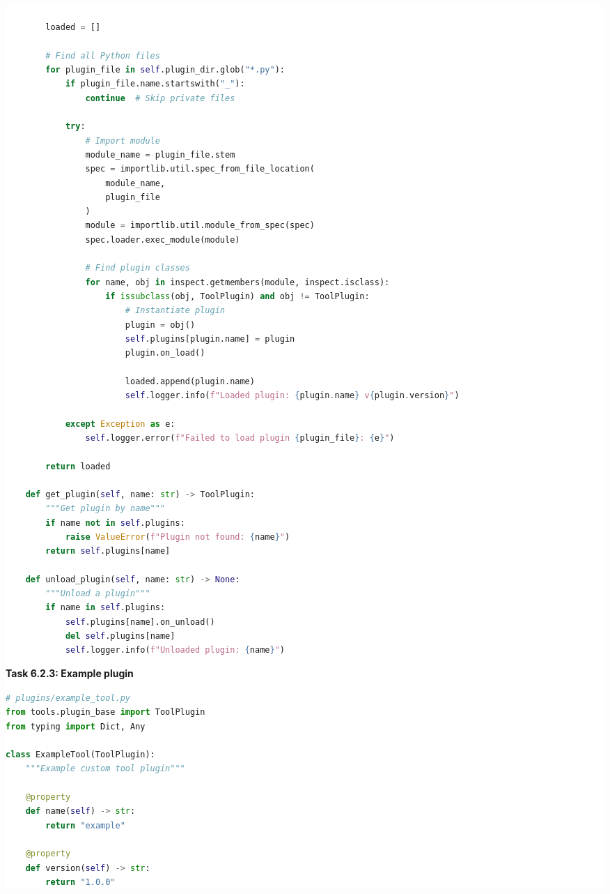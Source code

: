 ```python

        loaded = []

        # Find all Python files
        for plugin_file in self.plugin_dir.glob("*.py"):
            if plugin_file.name.startswith("_"):
                continue  # Skip private files

            try:
                # Import module
                module_name = plugin_file.stem
                spec = importlib.util.spec_from_file_location(
                    module_name,
                    plugin_file
                )
                module = importlib.util.module_from_spec(spec)
                spec.loader.exec_module(module)

                # Find plugin classes
                for name, obj in inspect.getmembers(module, inspect.isclass):
                    if issubclass(obj, ToolPlugin) and obj != ToolPlugin:
                        # Instantiate plugin
                        plugin = obj()
                        self.plugins[plugin.name] = plugin
                        plugin.on_load()

                        loaded.append(plugin.name)
                        self.logger.info(f"Loaded plugin: {plugin.name} v{plugin.version}")

            except Exception as e:
                self.logger.error(f"Failed to load plugin {plugin_file}: {e}")

        return loaded

    def get_plugin(self, name: str) -> ToolPlugin:
        """Get plugin by name"""
        if name not in self.plugins:
            raise ValueError(f"Plugin not found: {name}")
        return self.plugins[name]

    def unload_plugin(self, name: str) -> None:
        """Unload a plugin"""
        if name in self.plugins:
            self.plugins[name].on_unload()
            del self.plugins[name]
            self.logger.info(f"Unloaded plugin: {name}")
```

**Task 6.2.3: Example plugin**
```python
# plugins/example_tool.py
from tools.plugin_base import ToolPlugin
from typing import Dict, Any

class ExampleTool(ToolPlugin):
    """Example custom tool plugin"""

    @property
    def name(self) -> str:
        return "example"

    @property
    def version(self) -> str:
        return "1.0.0"
```